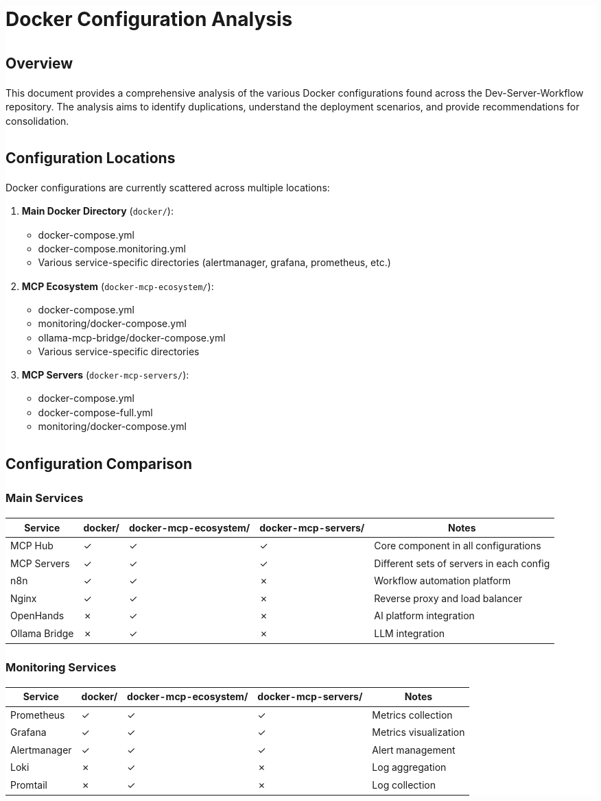 # Docker Configuration Analysis

## Overview

This document provides a comprehensive analysis of the various Docker configurations found across the Dev-Server-Workflow repository. The analysis aims to identify duplications, understand the deployment scenarios, and provide recommendations for consolidation.

## Configuration Locations

Docker configurations are currently scattered across multiple locations:

1. **Main Docker Directory** (`docker/`):
   - docker-compose.yml
   - docker-compose.monitoring.yml
   - Various service-specific directories (alertmanager, grafana, prometheus, etc.)

2. **MCP Ecosystem** (`docker-mcp-ecosystem/`):
   - docker-compose.yml
   - monitoring/docker-compose.yml
   - ollama-mcp-bridge/docker-compose.yml
   - Various service-specific directories

3. **MCP Servers** (`docker-mcp-servers/`):
   - docker-compose.yml
   - docker-compose-full.yml
   - monitoring/docker-compose.yml

## Configuration Comparison

### Main Services

| Service | docker/ | docker-mcp-ecosystem/ | docker-mcp-servers/ | Notes |
|---------|---------|----------------------|---------------------|-------|
| MCP Hub | ✓ | ✓ | ✓ | Core component in all configurations |
| MCP Servers | ✓ | ✓ | ✓ | Different sets of servers in each config |
| n8n | ✓ | ✓ | ✗ | Workflow automation platform |
| Nginx | ✓ | ✓ | ✗ | Reverse proxy and load balancer |
| OpenHands | ✗ | ✓ | ✗ | AI platform integration |
| Ollama Bridge | ✗ | ✓ | ✗ | LLM integration |

### Monitoring Services

| Service | docker/ | docker-mcp-ecosystem/ | docker-mcp-servers/ | Notes |
|---------|---------|----------------------|---------------------|-------|
| Prometheus | ✓ | ✓ | ✓ | Metrics collection |
| Grafana | ✓ | ✓ | ✓ | Metrics visualization |
| Alertmanager | ✓ | ✓ | ✓ | Alert management |
| Loki | ✗ | ✓ | ✗ | Log aggregation |
| Promtail | ✗ | ✓ | ✗ | Log collection |
